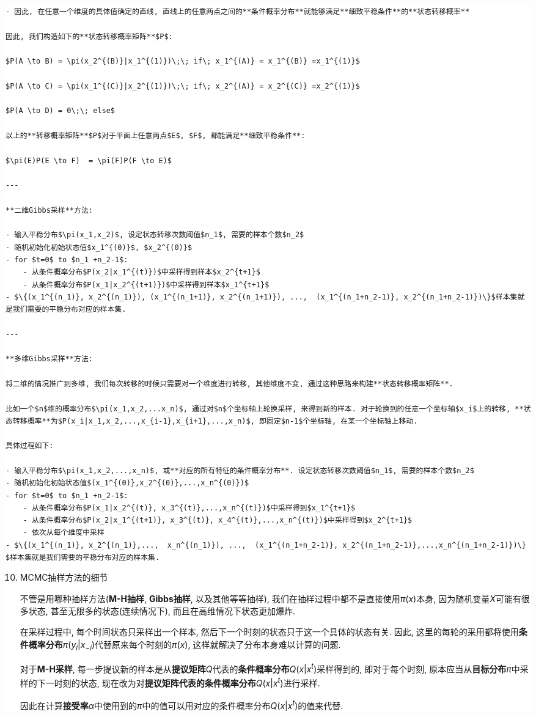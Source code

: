     - 因此, 在任意一个维度的具体值确定的直线, 直线上的任意两点之间的**条件概率分布**就能够满足**细致平稳条件**的**状态转移概率**

    因此, 我们构造如下的**状态转移概率矩阵**$P$:

    $P(A \to B) = \pi(x_2^{(B)}|x_1^{(1)})\;\; if\; x_1^{(A)} = x_1^{(B)} =x_1^{(1)}$

    $P(A \to C) = \pi(x_1^{(C)}|x_2^{(1)})\;\; if\; x_2^{(A)} = x_2^{(C)} =x_2^{(1)}$

    $P(A \to D) = 0\;\; else$

    以上的**转移概率矩阵**$P$对于平面上任意两点$E$, $F$, 都能满足**细致平稳条件**:

    $\pi(E)P(E \to F)  = \pi(F)P(F \to E)$

    ---

    **二维Gibbs采样**方法:

    - 输入平稳分布$\pi(x_1,x_2)$, 设定状态转移次数阈值$n_1$, 需要的样本个数$n_2$
    - 随机初始化初始状态值$x_1^{(0)}$, $x_2^{(0)}$
    - for $t=0$ to $n_1 +n_2-1$:
        - 从条件概率分布$P(x_2|x_1^{(t)})$中采样得到样本$x_2^{t+1}$
        - 从条件概率分布$P(x_1|x_2^{(t+1)})$中采样得到样本$x_1^{t+1}$
    - $\{(x_1^{(n_1)}, x_2^{(n_1)}), (x_1^{(n_1+1)}, x_2^{(n_1+1)}), ...,  (x_1^{(n_1+n_2-1)}, x_2^{(n_1+n_2-1)})\}$样本集就是我们需要的平稳分布对应的样本集.

    ---

    **多维Gibbs采样**方法:

    将二维的情况推广到多维, 我们每次转移的时候只需要对一个维度进行转移, 其他维度不变, 通过这种思路来构建**状态转移概率矩阵**.

    比如一个$n$维的概率分布$\pi(x_1,x_2,...x_n)$, 通过对$n$个坐标轴上轮换采样, 来得到新的样本. 对于轮换到的任意一个坐标轴$x_i$上的转移, **状态转移概率**为$P(x_i|x_1,x_2,...,x_{i-1},x_{i+1},...,x_n)$, 即固定$n-1$个坐标轴, 在某一个坐标轴上移动.

    具体过程如下:

    - 输入平稳分布$\pi(x_1,x_2,...,x_n)$, 或**对应的所有特征的条件概率分布**. 设定状态转移次数阈值$n_1$, 需要的样本个数$n_2$
    - 随机初始化初始状态值$(x_1^{(0)},x_2^{(0)},...,x_n^{(0)})$
    - for $t=0$ to $n_1 +n_2-1$:
        - 从条件概率分布$P(x_1|x_2^{(t)}, x_3^{(t)},...,x_n^{(t)})$中采样得到$x_1^{t+1}$
        - 从条件概率分布$P(x_2|x_1^{(t+1)}, x_3^{(t)}, x_4^{(t)},...,x_n^{(t)})$中采样得到$x_2^{t+1}$
        - 依次从每个维度中采样
    - $\{(x_1^{(n_1)}, x_2^{(n_1)},...,  x_n^{(n_1)}), ...,  (x_1^{(n_1+n_2-1)}, x_2^{(n_1+n_2-1)},...,x_n^{(n_1+n_2-1)})\}$样本集就是我们需要的平稳分布对应的样本集.

10. MCMC抽样方法的细节

    不管是用哪种抽样方法(**M-H抽样**, **Gibbs抽样**, 以及其他等等抽样), 我们在抽样过程中都不是直接使用$\pi(x)$本身, 因为随机变量$X$可能有很多状态, 甚至无限多的状态(连续情况下), 而且在高维情况下状态更加爆炸.

    在采样过程中, 每个时间状态只采样出一个样本, 然后下一个时刻的状态只于这一个具体的状态有关. 因此, 这里的每轮的采用都将使用**条件概率分布**$\pi(y_{i}|x_{-i})$代替原来每个时刻的$\pi(x)$, 这样就解决了分布本身难以计算的问题.

    对于**M-H采样**, 每一步提议新的样本是从**提议矩阵**$Q$代表的**条件概率分布**$Q(x|x^t)$采样得到的, 即对于每个时刻, 原本应当从**目标分布**$\pi$中采样的下一时刻的状态, 现在改为对**提议矩阵代表的条件概率分布**$Q(x|x^t)$进行采样.

    因此在计算**接受率**$\alpha$中使用到的$\pi$中的值可以用对应的条件概率分布$Q(x|x^t)$的值来代替.